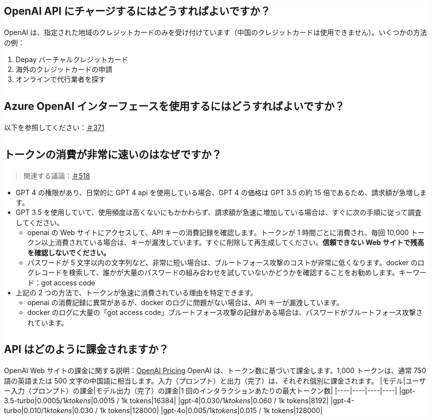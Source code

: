 ## OpenAI API にチャージするにはどうすればよいですか？

OpenAI は、指定された地域のクレジットカードのみを受け付けています（中国のクレジットカードは使用できません）。いくつかの方法の例：

1. Depay バーチャルクレジットカード
2. 海外のクレジットカードの申請
3. オンラインで代行業者を探す

## Azure OpenAI インターフェースを使用するにはどうすればよいですか？

以下を参照してください：[＃371](https://github.com/Yidadaa/ChatGPT-Next-Web/issues/371)

## トークンの消費が非常に速いのはなぜですか？

> 関連する議論：[＃518](https://github.com/Yidadaa/ChatGPT-Next-Web/issues/518)

- GPT 4 の権限があり、日常的に GPT 4 api を使用している場合、GPT 4 の価格は GPT 3.5 の約 15 倍であるため、請求額が急増します。
- GPT 3.5 を使用していて、使用頻度は高くないにもかかわらず、請求額が急速に増加している場合は、すぐに次の手順に従って調査してください。
  - openai の Web サイトにアクセスして、API キーの消費記録を確認します。トークンが 1 時間ごとに消費され、毎回 10,000 トークン以上消費されている場合は、キーが漏洩しています。すぐに削除して再生成してください。**信頼できない Web サイトで残高を確認しないでください。**
  - パスワードが 5 文字以内の文字列など、非常に短い場合は、ブルートフォース攻撃のコストが非常に低くなります。docker のログレコードを検索して、誰かが大量のパスワードの組み合わせを試していないかどうかを確認することをお勧めします。キーワード：got access code
- 上記の 2 つの方法で、トークンが急速に消費されている理由を特定できます。
  - openai の消費記録に異常があるが、docker のログに問題がない場合は、API キーが漏洩しています。
  - docker のログに大量の「got access code」ブルートフォース攻撃の記録がある場合は、パスワードがブルートフォース攻撃されています。

## API はどのように課金されますか？

OpenAI Web サイトの課金に関する説明：[OpenAI Pricing](https://openai.com/pricing#language-models) 
OpenAI は、トークン数に基づいて課金します。1,000 トークンは、通常 750 語の英語または 500 文字の中国語に相当します。入力（プロンプト）と出力（完了）は、それぞれ個別に課金されます。
|モデル|ユーザー入力（プロンプト）の課金|モデル出力（完了）の課金|1 回のインタラクションあたりの最大トークン数|
|----|----|----|----|
|gpt-3.5-turbo|$0.0005 / 1k tokens|$0.0015 / 1k tokens|16384|
|gpt-4|$0.030 / 1k tokens|$0.060 / 1k tokens|8192|
|gpt-4-turbo|$0.010 / 1k tokens|$0.030 / 1k tokens|128000|
|gpt-4o|$0.005 / 1k tokens|$0.015 / 1k tokens|128000|
